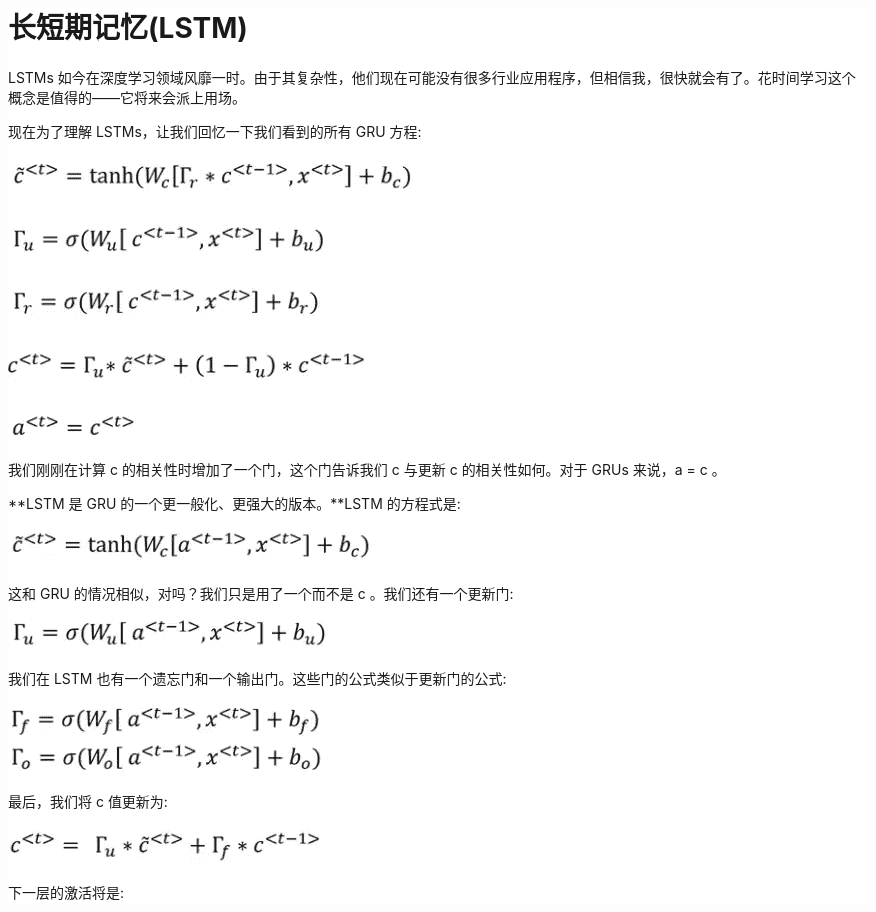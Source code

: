 # 长短期记忆(LSTM)

LSTMs 如今在深度学习领域风靡一时。由于其复杂性，他们现在可能没有很多行业应用程序，但相信我，很快就会有了。花时间学习这个概念是值得的——它将来会派上用场。

现在为了理解 LSTMs，让我们回忆一下我们看到的所有 GRU 方程:

![](img/7bf2731dfeaba30f370cc4f470bed33a.png)

我们刚刚在计算 c <t>的相关性时增加了一个门，这个门告诉我们 c <t-1>与更新 c <t>的相关性如何。对于 GRUs 来说，a <t>= c <t>。</t></t></t></t-1></t>

**LSTM 是 GRU 的一个更一般化、更强大的版本。**LSTM 的方程式是:

![](img/28fbfe012edf0d9e1a5f60a1da3eaa48.png)

这和 GRU 的情况相似，对吗？我们只是用了一个<t-1>而不是 c <t-1>。我们还有一个更新门:</t-1></t-1>

![](img/942aa3ec85a883c65e000fc29f752eb0.png)

我们在 LSTM 也有一个遗忘门和一个输出门。这些门的公式类似于更新门的公式:

![](img/e23c32cb51c25b30b32fcae4074575d8.png)

最后，我们将 c <t>值更新为:</t>

![](img/bc3ff62734617c0eecf65972bb5721de.png)

下一层的激活将是:
